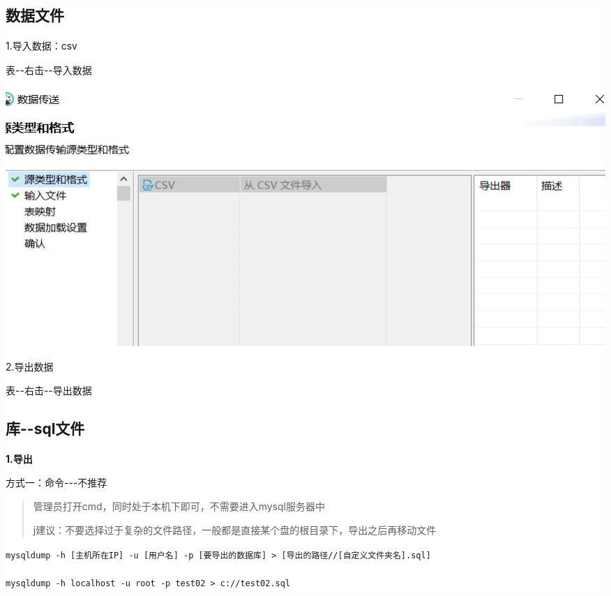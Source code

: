 ## 数据文件

1.导入数据：csv

表--右击--导入数据

![image-20220916103557416](202209015-mysql基础01.assets/image-20220916103557416.png)

2.导出数据

表--右击--导出数据



## 库--sql文件

**1.导出**

方式一：命令---不推荐

> 管理员打开cmd，同时处于本机下即可，不需要进入mysql服务器中
>
> j建议：不要选择过于复杂的文件路径，一般都是直接某个盘的根目录下，导出之后再移动文件



```
mysqldump -h [主机所在IP] -u [用户名] -p [要导出的数据库] > [导出的路径//[自定义文件夹名].sql]

mysqldump -h localhost -u root -p test02 > c://test02.sql

```
